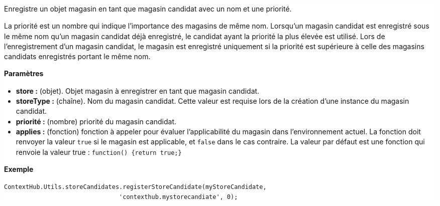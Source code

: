 Enregistre un objet magasin en tant que magasin candidat avec un nom et une priorité.

La priorité est un nombre qui indique l’importance des magasins de même nom. Lorsqu’un magasin candidat est enregistré sous le même nom qu’un magasin candidat déjà enregistré, le candidat ayant la priorité la plus élevée est utilisé. Lors de l’enregistrement d’un magasin candidat, le magasin est enregistré uniquement si la priorité est supérieure à celle des magasins candidats enregistrés portant le même nom.

**Paramètres**

* **store :** (objet). Objet magasin à enregistrer en tant que magasin candidat.
* **storeType :** (chaîne). Nom du magasin candidat. Cette valeur est requise lors de la création d’une instance du magasin candidat.
* **priorité :** (nombre) priorité du magasin candidat.
* **applies :** (fonction) fonction à appeler pour évaluer l’applicabilité du magasin dans l’environnement actuel. La fonction doit renvoyer la valeur `true` si le magasin est applicable, et `false` dans le cas contraire. La valeur par défaut est une fonction qui renvoie la valeur true : `function() {return true;}`

**Exemple**

```
ContextHub.Utils.storeCandidates.registerStoreCandidate(myStoreCandidate, 
                                'contexthub.mystorecandiate', 0);
```
